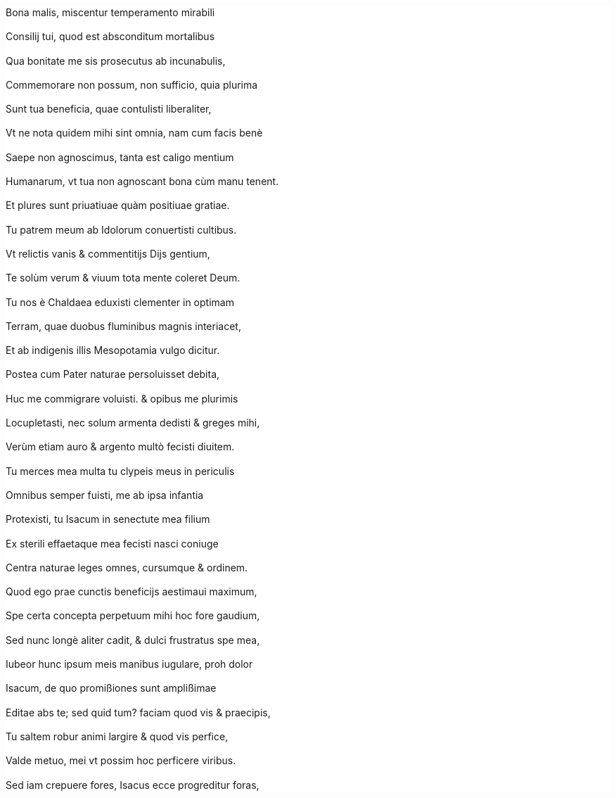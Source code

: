 Bona malis, miscentur temperamento mirabili

Consilij tui, quod est absconditum mortalibus

Qua bonitate me sis prosecutus ab incunabulis,

Commemorare non possum, non sufficio, quia plurima

Sunt tua beneficia, quae contulisti liberaliter,

Vt ne nota quidem mihi sint omnia, nam cum facis benè

Saepe non agnoscimus, tanta est caligo mentium

Humanarum, vt tua non agnoscant bona cùm manu tenent.

Et plures sunt priuatiuae quàm positiuae gratiae.

Tu patrem meum ab Idolorum conuertisti cultibus.

Vt relictis vanis & commentitijs Dijs gentium,

Te solùm verum & viuum tota mente coleret Deum.

Tu nos è Chaldaea eduxisti clementer in optimam

Terram, quae duobus fluminibus magnis interiacet,

Et ab indigenis illis Mesopotamia vulgo dicitur.

Postea cum Pater naturae persoluisset debita,

Huc me commigrare voluisti. & opibus me plurimis

Locupletasti, nec solum armenta dedisti & greges mihi,

Verùm etiam auro & argento multò fecisti diuitem.

Tu merces mea multa tu clypeis meus in periculis

Omnibus semper fuisti, me ab ipsa infantia

Protexisti, tu Isacum in senectute mea filium

Ex sterili effaetaque mea fecisti nasci coniuge

Centra naturae leges omnes, cursumque & ordinem.

Quod ego prae cunctis beneficijs aestimaui maximum,

Spe certa concepta perpetuum mihi hoc fore gaudium,

Sed nunc longè aliter cadit, & dulci frustratus spe mea,

Iubeor hunc ipsum meis manibus iugulare, proh dolor

Isacum, de quo promißiones sunt amplißimae

Editae abs te; sed quid tum? faciam quod vis & praecipis,

Tu saltem robur animi largire & quod vis perfice,

Valde metuo, mei vt possim hoc perficere viribus.

Sed iam crepuere fores, Isacus ecce progreditur foras,
